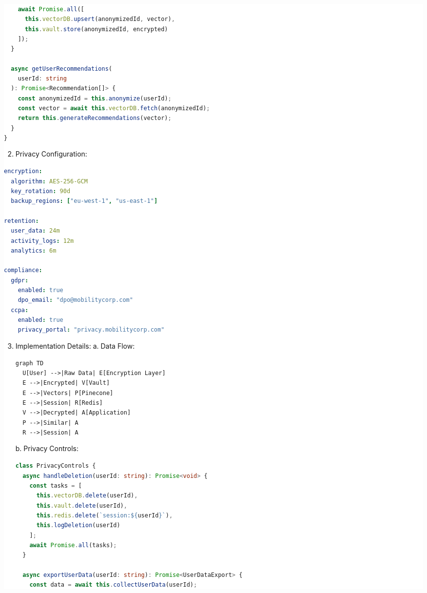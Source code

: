 ```typescript
    await Promise.all([
      this.vectorDB.upsert(anonymizedId, vector),
      this.vault.store(anonymizedId, encrypted)
    ]);
  }
  
  async getUserRecommendations(
    userId: string
  ): Promise<Recommendation[]> {
    const anonymizedId = this.anonymize(userId);
    const vector = await this.vectorDB.fetch(anonymizedId);
    return this.generateRecommendations(vector);
  }
}
```

2. Privacy Configuration:
```yaml
encryption:
  algorithm: AES-256-GCM
  key_rotation: 90d
  backup_regions: ["eu-west-1", "us-east-1"]

retention:
  user_data: 24m
  activity_logs: 12m
  analytics: 6m
  
compliance:
  gdpr:
    enabled: true
    dpo_email: "dpo@mobilitycorp.com"
  ccpa:
    enabled: true
    privacy_portal: "privacy.mobilitycorp.com"
```

3. Implementation Details:
   a. Data Flow:
   ```mermaid
   graph TD
     U[User] -->|Raw Data| E[Encryption Layer]
     E -->|Encrypted| V[Vault]
     E -->|Vectors| P[Pinecone]
     E -->|Session| R[Redis]
     V -->|Decrypted| A[Application]
     P -->|Similar| A
     R -->|Session| A
   ```

   b. Privacy Controls:
   ```typescript
   class PrivacyControls {
     async handleDeletion(userId: string): Promise<void> {
       const tasks = [
         this.vectorDB.delete(userId),
         this.vault.delete(userId),
         this.redis.delete(`session:${userId}`),
         this.logDeletion(userId)
       ];
       await Promise.all(tasks);
     }
     
     async exportUserData(userId: string): Promise<UserDataExport> {
       const data = await this.collectUserData(userId);
   ```